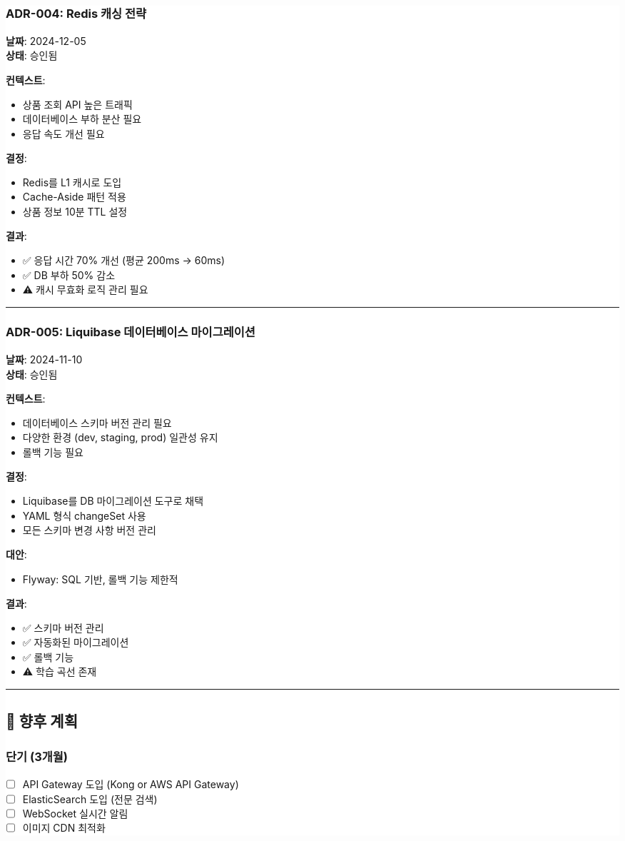 
### ADR-004: Redis 캐싱 전략

**날짜**: 2024-12-05  
**상태**: 승인됨

**컨텍스트**:
- 상품 조회 API 높은 트래픽
- 데이터베이스 부하 분산 필요
- 응답 속도 개선 필요

**결정**:
- Redis를 L1 캐시로 도입
- Cache-Aside 패턴 적용
- 상품 정보 10분 TTL 설정

**결과**:
- ✅ 응답 시간 70% 개선 (평균 200ms → 60ms)
- ✅ DB 부하 50% 감소
- ⚠️ 캐시 무효화 로직 관리 필요

---

### ADR-005: Liquibase 데이터베이스 마이그레이션

**날짜**: 2024-11-10  
**상태**: 승인됨

**컨텍스트**:
- 데이터베이스 스키마 버전 관리 필요
- 다양한 환경 (dev, staging, prod) 일관성 유지
- 롤백 기능 필요

**결정**:
- Liquibase를 DB 마이그레이션 도구로 채택
- YAML 형식 changeSet 사용
- 모든 스키마 변경 사항 버전 관리

**대안**:
- Flyway: SQL 기반, 롤백 기능 제한적

**결과**:
- ✅ 스키마 버전 관리
- ✅ 자동화된 마이그레이션
- ✅ 롤백 기능
- ⚠️ 학습 곡선 존재

---

## 🔮 향후 계획

### 단기 (3개월)
- [ ] API Gateway 도입 (Kong or AWS API Gateway)
- [ ] ElasticSearch 도입 (전문 검색)
- [ ] WebSocket 실시간 알림
- [ ] 이미지 CDN 최적화
